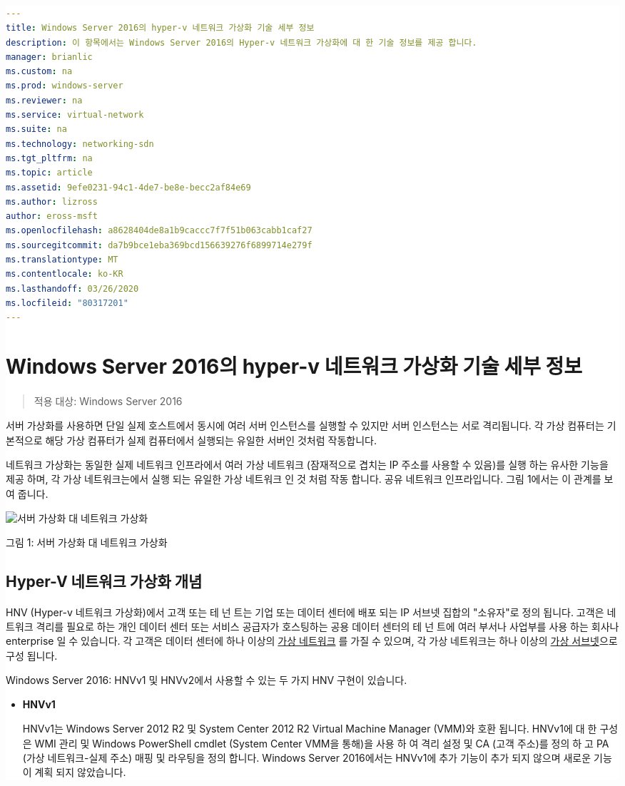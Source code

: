 ```yaml
---
title: Windows Server 2016의 hyper-v 네트워크 가상화 기술 세부 정보
description: 이 항목에서는 Windows Server 2016의 Hyper-v 네트워크 가상화에 대 한 기술 정보를 제공 합니다.
manager: brianlic
ms.custom: na
ms.prod: windows-server
ms.reviewer: na
ms.service: virtual-network
ms.suite: na
ms.technology: networking-sdn
ms.tgt_pltfrm: na
ms.topic: article
ms.assetid: 9efe0231-94c1-4de7-be8e-becc2af84e69
ms.author: lizross
author: eross-msft
ms.openlocfilehash: a8628404de8a1b9caccc7f7f51b063cabb1caf27
ms.sourcegitcommit: da7b9bce1eba369bcd156639276f6899714e279f
ms.translationtype: MT
ms.contentlocale: ko-KR
ms.lasthandoff: 03/26/2020
ms.locfileid: "80317201"
---
```

# <a name="hyper-v-network-virtualization-technical-details-in-windows-server-2016"></a>Windows Server 2016의 hyper-v 네트워크 가상화 기술 세부 정보

>적용 대상: Windows Server 2016

서버 가상화를 사용하면 단일 실제 호스트에서 동시에 여러 서버 인스턴스를 실행할 수 있지만 서버 인스턴스는 서로 격리됩니다. 각 가상 컴퓨터는 기본적으로 해당 가상 컴퓨터가 실제 컴퓨터에서 실행되는 유일한 서버인 것처럼 작동합니다.  

네트워크 가상화는 동일한 실제 네트워크 인프라에서 여러 가상 네트워크 (잠재적으로 겹치는 IP 주소를 사용할 수 있음)를 실행 하는 유사한 기능을 제공 하며, 각 가상 네트워크는에서 실행 되는 유일한 가상 네트워크 인 것 처럼 작동 합니다. 공유 네트워크 인프라입니다. 그림 1에서는 이 관계를 보여 줍니다.  

![서버 가상화 대 네트워크 가상화](../../../media/hyper-v-network-virtualization-technical-details-in-windows-server/VNetF1.gif)  

그림 1: 서버 가상화 대 네트워크 가상화  

## <a name="hyper-v-network-virtualization-concepts"></a>Hyper-V 네트워크 가상화 개념  
HNV (Hyper-v 네트워크 가상화)에서 고객 또는 테 넌 트는 기업 또는 데이터 센터에 배포 되는 IP 서브넷 집합의 "소유자"로 정의 됩니다. 고객은 네트워크 격리를 필요로 하는 개인 데이터 센터 또는 서비스 공급자가 호스팅하는 공용 데이터 센터의 테 넌 트에 여러 부서나 사업부를 사용 하는 회사나 enterprise 일 수 있습니다. 각 고객은 데이터 센터에 하나 이상의 [가상 네트워크](#VirtualNetworks) 를 가질 수 있으며, 각 가상 네트워크는 하나 이상의 [가상 서브넷](#VirtualSubnets)으로 구성 됩니다.  

Windows Server 2016: HNVv1 및 HNVv2에서 사용할 수 있는 두 가지 HNV 구현이 있습니다.  

-   **HNVv1**  

    HNVv1는 Windows Server 2012 R2 및 System Center 2012 R2 Virtual Machine Manager (VMM)와 호환 됩니다. HNVv1에 대 한 구성은 WMI 관리 및 Windows PowerShell cmdlet (System Center VMM을 통해)을 사용 하 여 격리 설정 및 CA (고객 주소)를 정의 하 고 PA (가상 네트워크-실제 주소) 매핑 및 라우팅을 정의 합니다. Windows Server 2016에서는 HNVv1에 추가 기능이 추가 되지 않으며 새로운 기능이 계획 되지 않았습니다.  
